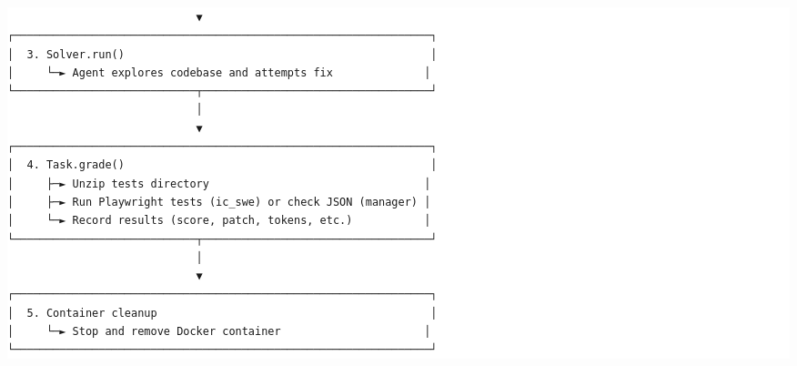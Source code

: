 ```
                             ▼
┌────────────────────────────────────────────────────────────────┐
│  3. Solver.run()                                               │
│     └─► Agent explores codebase and attempts fix              │
└────────────────────────────┬───────────────────────────────────┘
                             │
                             ▼
┌────────────────────────────────────────────────────────────────┐
│  4. Task.grade()                                               │
│     ├─► Unzip tests directory                                 │
│     ├─► Run Playwright tests (ic_swe) or check JSON (manager) │
│     └─► Record results (score, patch, tokens, etc.)           │
└────────────────────────────┬───────────────────────────────────┘
                             │
                             ▼
┌────────────────────────────────────────────────────────────────┐
│  5. Container cleanup                                          │
│     └─► Stop and remove Docker container                      │
└────────────────────────────────────────────────────────────────┘
```
